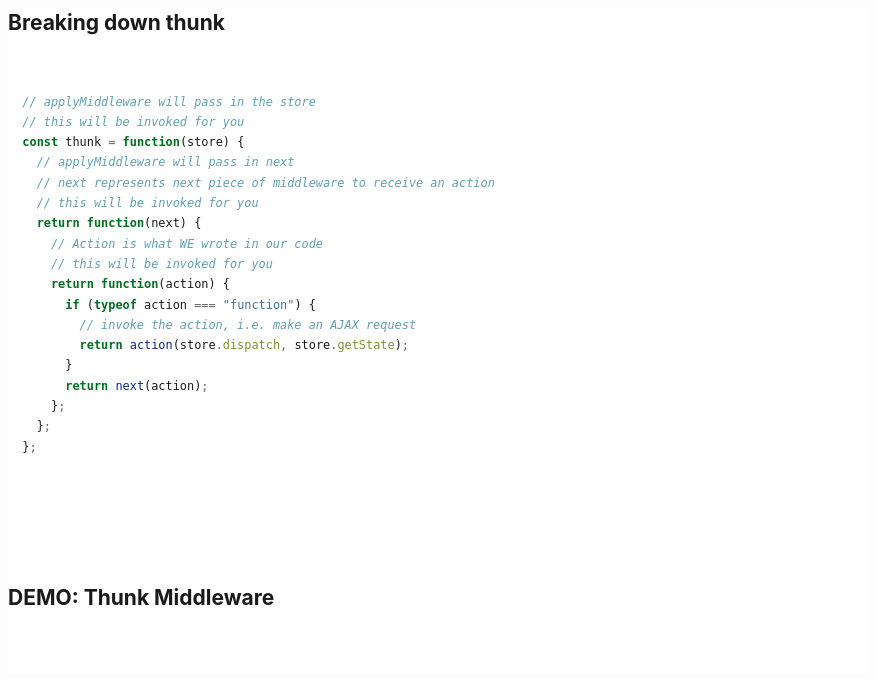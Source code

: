 ## Breaking down thunk
​
```js
  // applyMiddleware will pass in the store
  // this will be invoked for you
  const thunk = function(store) {
    // applyMiddleware will pass in next
    // next represents next piece of middleware to receive an action
    // this will be invoked for you
    return function(next) {
      // Action is what WE wrote in our code
      // this will be invoked for you
      return function(action) {
        if (typeof action === "function") {
          // invoke the action, i.e. make an AJAX request
          return action(store.dispatch, store.getState);
        }
        return next(action);
      };
    };
  };
```
​
---
​
## DEMO: Thunk Middleware
​
---